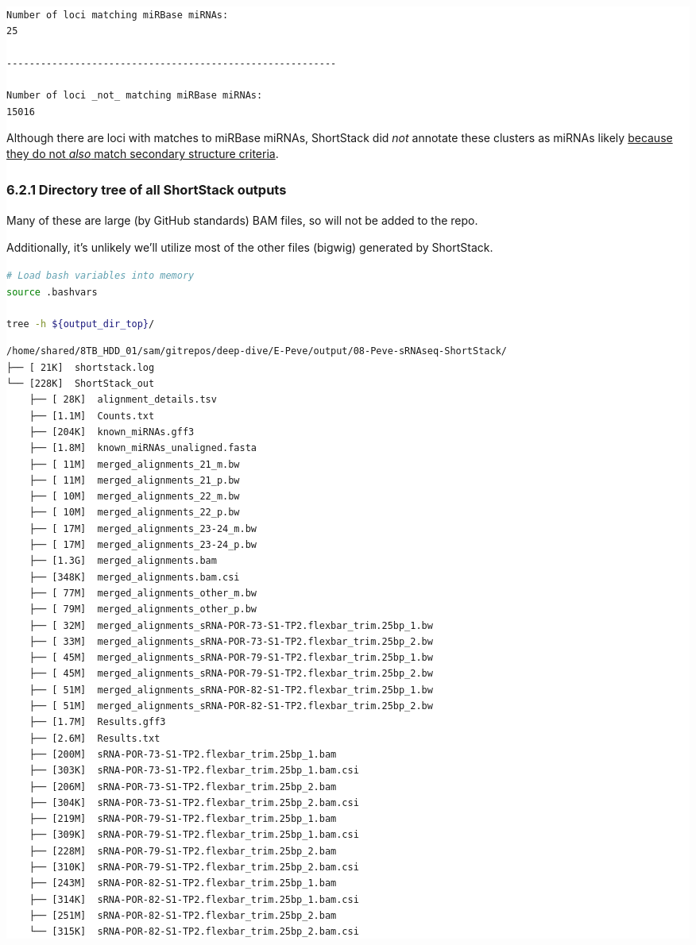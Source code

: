     Number of loci matching miRBase miRNAs:
    25

    ----------------------------------------------------------

    Number of loci _not_ matching miRBase miRNAs:
    15016

Although there are loci with matches to miRBase miRNAs, ShortStack did
*not* annotate these clusters as miRNAs likely [because they do not
*also* match secondary structure
criteria](https://github.com/MikeAxtell/ShortStack#mirna-annotation).

### 6.2.1 Directory tree of all ShortStack outputs

Many of these are large (by GitHub standards) BAM files, so will not be
added to the repo.

Additionally, it’s unlikely we’ll utilize most of the other files
(bigwig) generated by ShortStack.

``` bash
# Load bash variables into memory
source .bashvars

tree -h ${output_dir_top}/
```

    /home/shared/8TB_HDD_01/sam/gitrepos/deep-dive/E-Peve/output/08-Peve-sRNAseq-ShortStack/
    ├── [ 21K]  shortstack.log
    └── [228K]  ShortStack_out
        ├── [ 28K]  alignment_details.tsv
        ├── [1.1M]  Counts.txt
        ├── [204K]  known_miRNAs.gff3
        ├── [1.8M]  known_miRNAs_unaligned.fasta
        ├── [ 11M]  merged_alignments_21_m.bw
        ├── [ 11M]  merged_alignments_21_p.bw
        ├── [ 10M]  merged_alignments_22_m.bw
        ├── [ 10M]  merged_alignments_22_p.bw
        ├── [ 17M]  merged_alignments_23-24_m.bw
        ├── [ 17M]  merged_alignments_23-24_p.bw
        ├── [1.3G]  merged_alignments.bam
        ├── [348K]  merged_alignments.bam.csi
        ├── [ 77M]  merged_alignments_other_m.bw
        ├── [ 79M]  merged_alignments_other_p.bw
        ├── [ 32M]  merged_alignments_sRNA-POR-73-S1-TP2.flexbar_trim.25bp_1.bw
        ├── [ 33M]  merged_alignments_sRNA-POR-73-S1-TP2.flexbar_trim.25bp_2.bw
        ├── [ 45M]  merged_alignments_sRNA-POR-79-S1-TP2.flexbar_trim.25bp_1.bw
        ├── [ 45M]  merged_alignments_sRNA-POR-79-S1-TP2.flexbar_trim.25bp_2.bw
        ├── [ 51M]  merged_alignments_sRNA-POR-82-S1-TP2.flexbar_trim.25bp_1.bw
        ├── [ 51M]  merged_alignments_sRNA-POR-82-S1-TP2.flexbar_trim.25bp_2.bw
        ├── [1.7M]  Results.gff3
        ├── [2.6M]  Results.txt
        ├── [200M]  sRNA-POR-73-S1-TP2.flexbar_trim.25bp_1.bam
        ├── [303K]  sRNA-POR-73-S1-TP2.flexbar_trim.25bp_1.bam.csi
        ├── [206M]  sRNA-POR-73-S1-TP2.flexbar_trim.25bp_2.bam
        ├── [304K]  sRNA-POR-73-S1-TP2.flexbar_trim.25bp_2.bam.csi
        ├── [219M]  sRNA-POR-79-S1-TP2.flexbar_trim.25bp_1.bam
        ├── [309K]  sRNA-POR-79-S1-TP2.flexbar_trim.25bp_1.bam.csi
        ├── [228M]  sRNA-POR-79-S1-TP2.flexbar_trim.25bp_2.bam
        ├── [310K]  sRNA-POR-79-S1-TP2.flexbar_trim.25bp_2.bam.csi
        ├── [243M]  sRNA-POR-82-S1-TP2.flexbar_trim.25bp_1.bam
        ├── [314K]  sRNA-POR-82-S1-TP2.flexbar_trim.25bp_1.bam.csi
        ├── [251M]  sRNA-POR-82-S1-TP2.flexbar_trim.25bp_2.bam
        └── [315K]  sRNA-POR-82-S1-TP2.flexbar_trim.25bp_2.bam.csi
